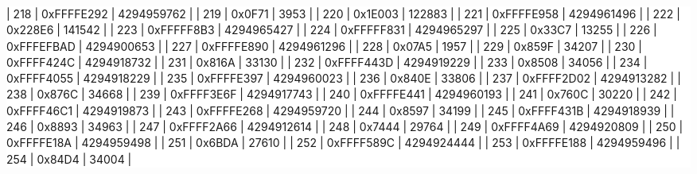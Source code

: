 |     218 | 0xFFFFE292  |  4294959762 |
|     219 | 0x0F71      |        3953 |
|     220 | 0x1E003     |      122883 |
|     221 | 0xFFFFE958  |  4294961496 |
|     222 | 0x228E6     |      141542 |
|     223 | 0xFFFFF8B3  |  4294965427 |
|     224 | 0xFFFFF831  |  4294965297 |
|     225 | 0x33C7      |       13255 |
|     226 | 0xFFFEFBAD  |  4294900653 |
|     227 | 0xFFFFE890  |  4294961296 |
|     228 | 0x07A5      |        1957 |
|     229 | 0x859F      |       34207 |
|     230 | 0xFFFF424C  |  4294918732 |
|     231 | 0x816A      |       33130 |
|     232 | 0xFFFF443D  |  4294919229 |
|     233 | 0x8508      |       34056 |
|     234 | 0xFFFF4055  |  4294918229 |
|     235 | 0xFFFFE397  |  4294960023 |
|     236 | 0x840E      |       33806 |
|     237 | 0xFFFF2D02  |  4294913282 |
|     238 | 0x876C      |       34668 |
|     239 | 0xFFFF3E6F  |  4294917743 |
|     240 | 0xFFFFE441  |  4294960193 |
|     241 | 0x760C      |       30220 |
|     242 | 0xFFFF46C1  |  4294919873 |
|     243 | 0xFFFFE268  |  4294959720 |
|     244 | 0x8597      |       34199 |
|     245 | 0xFFFF431B  |  4294918939 |
|     246 | 0x8893      |       34963 |
|     247 | 0xFFFF2A66  |  4294912614 |
|     248 | 0x7444      |       29764 |
|     249 | 0xFFFF4A69  |  4294920809 |
|     250 | 0xFFFFE18A  |  4294959498 |
|     251 | 0x6BDA      |       27610 |
|     252 | 0xFFFF589C  |  4294924444 |
|     253 | 0xFFFFE188  |  4294959496 |
|     254 | 0x84D4      |       34004 |